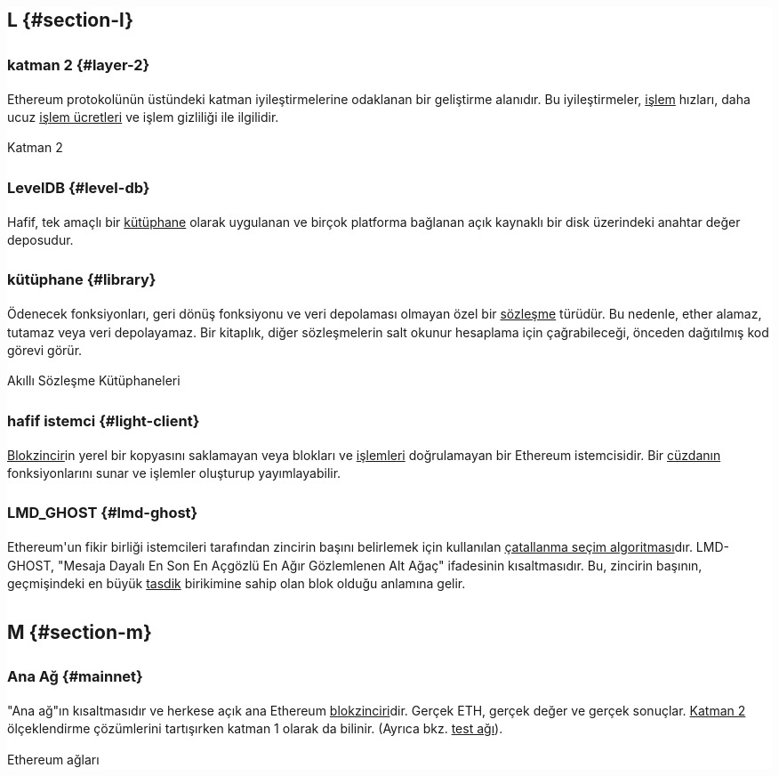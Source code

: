 <Divider />

## L {#section-l}

### katman 2 {#layer-2}

Ethereum protokolünün üstündeki katman iyileştirmelerine odaklanan bir geliştirme alanıdır. Bu iyileştirmeler, [işlem](#transaction) hızları, daha ucuz [işlem ücretleri](#transaction-fee) ve işlem gizliliği ile ilgilidir.

<DocLink to="/layer-2/">
  Katman 2
</DocLink>

### LevelDB {#level-db}

Hafif, tek amaçlı bir [kütüphane](#library) olarak uygulanan ve birçok platforma bağlanan açık kaynaklı bir disk üzerindeki anahtar değer deposudur.

### kütüphane {#library}

Ödenecek fonksiyonları, geri dönüş fonksiyonu ve veri depolaması olmayan özel bir [sözleşme](#smart-contract) türüdür. Bu nedenle, ether alamaz, tutamaz veya veri depolayamaz. Bir kitaplık, diğer sözleşmelerin salt okunur hesaplama için çağrabileceği, önceden dağıtılmış kod görevi görür.

<DocLink to="/developers/docs/smart-contracts/libraries/">
  Akıllı Sözleşme Kütüphaneleri
</DocLink>

### hafif istemci {#light-client}

[Blokzincir](#blockchain)in yerel bir kopyasını saklamayan veya blokları ve [işlemleri](#transaction) doğrulamayan bir Ethereum istemcisidir. Bir [cüzdanın](#wallet) fonksiyonlarını sunar ve işlemler oluşturup yayımlayabilir.

<Divider />

### LMD_GHOST {#lmd-ghost}

Ethereum'un fikir birliği istemcileri tarafından zincirin başını belirlemek için kullanılan [çatallanma seçim algoritması](#fork-choice-algorithm)dır. LMD-GHOST, "Mesaja Dayalı En Son En Açgözlü En Ağır Gözlemlenen Alt Ağaç" ifadesinin kısaltmasıdır. Bu, zincirin başının, geçmişindeki en büyük [tasdik](#attestation) birikimine sahip olan blok olduğu anlamına gelir.

## M {#section-m}

### Ana Ağ {#mainnet}

"Ana ağ"ın kısaltmasıdır ve herkese açık ana Ethereum [blokzinciri](#blockchain)dir. Gerçek ETH, gerçek değer ve gerçek sonuçlar. [Katman 2](#layer-2) ölçeklendirme çözümlerini tartışırken katman 1 olarak da bilinir. (Ayrıca bkz. [test ağı](#testnet)).

<DocLink to="/developers/docs/networks/">
  Ethereum ağları
</DocLink>

